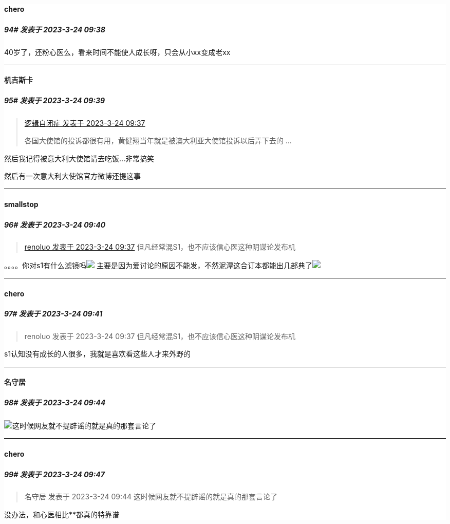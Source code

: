 ####  chero  
##### 94#       发表于 2023-3-24 09:38

40岁了，还粉心医么，看来时间不能使人成长呀，只会从小xx变成老xx

*****

####  机吉斯卡  
##### 95#       发表于 2023-3-24 09:39

<blockquote><a href="httphttps://bbs.saraba1st.com/2b/forum.php?mod=redirect&amp;goto=findpost&amp;pid=60203056&amp;ptid=2125592" target="_blank">逻辑自闭症 发表于 2023-3-24 09:37</a>

各国大使馆的投诉都很有用，黄健翔当年就是被澳大利亚大使馆投诉以后弄下去的 ...</blockquote>
然后我记得被意大利大使馆请去吃饭…非常搞笑

然后有一次意大利大使馆官方微博还提这事

*****

####  smallstop  
##### 96#       发表于 2023-3-24 09:40

<blockquote><a href="httphttps://bbs.saraba1st.com/2b/forum.php?mod=redirect&amp;goto=findpost&amp;pid=60203048&amp;ptid=2125592" target="_blank">renoluo 发表于 2023-3-24 09:37</a>
但凡经常混S1，也不应该信心医这种阴谋论发布机</blockquote>
。。。。你对s1有什么滤镜吗<img src="https://static.saraba1st.com/image/smiley/face2017/001.png" referrerpolicy="no-referrer">
主要是因为爱讨论的原因不能发，不然泥潭这合订本都能出几部典了<img src="https://static.saraba1st.com/image/smiley/face2017/001.png" referrerpolicy="no-referrer">

*****

####  chero  
##### 97#       发表于 2023-3-24 09:41

<blockquote>renoluo 发表于 2023-3-24 09:37
但凡经常混S1，也不应该信心医这种阴谋论发布机</blockquote>
s1认知没有成长的人很多，我就是喜欢看这些人才来外野的


*****

####  名守居  
##### 98#       发表于 2023-3-24 09:44

<img src="https://static.saraba1st.com/image/smiley/face2017/067.png" referrerpolicy="no-referrer">这时候网友就不提辟谣的就是真的那套言论了

*****

####  chero  
##### 99#       发表于 2023-3-24 09:47

<blockquote>名守居 发表于 2023-3-24 09:44
这时候网友就不提辟谣的就是真的那套言论了</blockquote>
没办法，和心医相比**都真的特靠谱
